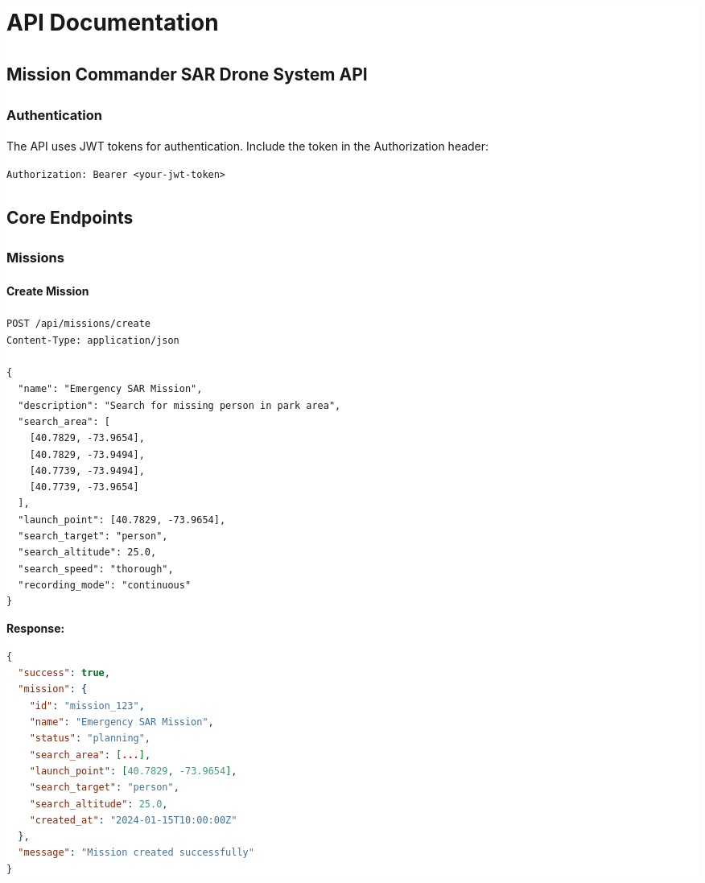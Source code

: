 # API Documentation

## Mission Commander SAR Drone System API

### Authentication

The API uses JWT tokens for authentication. Include the token in the Authorization header:

```
Authorization: Bearer <your-jwt-token>
```

## Core Endpoints

### Missions

#### Create Mission
```http
POST /api/missions/create
Content-Type: application/json

{
  "name": "Emergency SAR Mission",
  "description": "Search for missing person in park area",
  "search_area": [
    [40.7829, -73.9654],
    [40.7829, -73.9494],
    [40.7739, -73.9494],
    [40.7739, -73.9654]
  ],
  "launch_point": [40.7829, -73.9654],
  "search_target": "person",
  "search_altitude": 25.0,
  "search_speed": "thorough",
  "recording_mode": "continuous"
}
```

**Response:**
```json
{
  "success": true,
  "mission": {
    "id": "mission_123",
    "name": "Emergency SAR Mission",
    "status": "planning",
    "search_area": [...],
    "launch_point": [40.7829, -73.9654],
    "search_target": "person",
    "search_altitude": 25.0,
    "created_at": "2024-01-15T10:00:00Z"
  },
  "message": "Mission created successfully"
}
```
